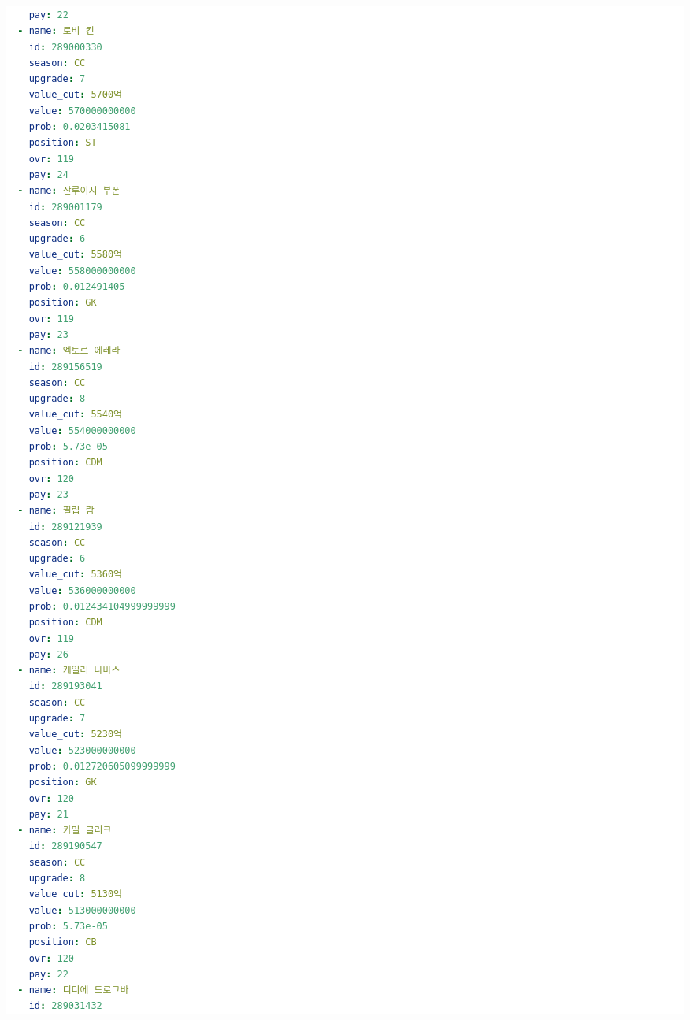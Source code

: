 ```yaml
    pay: 22
  - name: 로비 킨
    id: 289000330
    season: CC
    upgrade: 7
    value_cut: 5700억
    value: 570000000000
    prob: 0.0203415081
    position: ST
    ovr: 119
    pay: 24
  - name: 잔루이지 부폰
    id: 289001179
    season: CC
    upgrade: 6
    value_cut: 5580억
    value: 558000000000
    prob: 0.012491405
    position: GK
    ovr: 119
    pay: 23
  - name: 엑토르 에레라
    id: 289156519
    season: CC
    upgrade: 8
    value_cut: 5540억
    value: 554000000000
    prob: 5.73e-05
    position: CDM
    ovr: 120
    pay: 23
  - name: 필립 람
    id: 289121939
    season: CC
    upgrade: 6
    value_cut: 5360억
    value: 536000000000
    prob: 0.012434104999999999
    position: CDM
    ovr: 119
    pay: 26
  - name: 케일러 나바스
    id: 289193041
    season: CC
    upgrade: 7
    value_cut: 5230억
    value: 523000000000
    prob: 0.012720605099999999
    position: GK
    ovr: 120
    pay: 21
  - name: 카밀 글리크
    id: 289190547
    season: CC
    upgrade: 8
    value_cut: 5130억
    value: 513000000000
    prob: 5.73e-05
    position: CB
    ovr: 120
    pay: 22
  - name: 디디에 드로그바
    id: 289031432
```